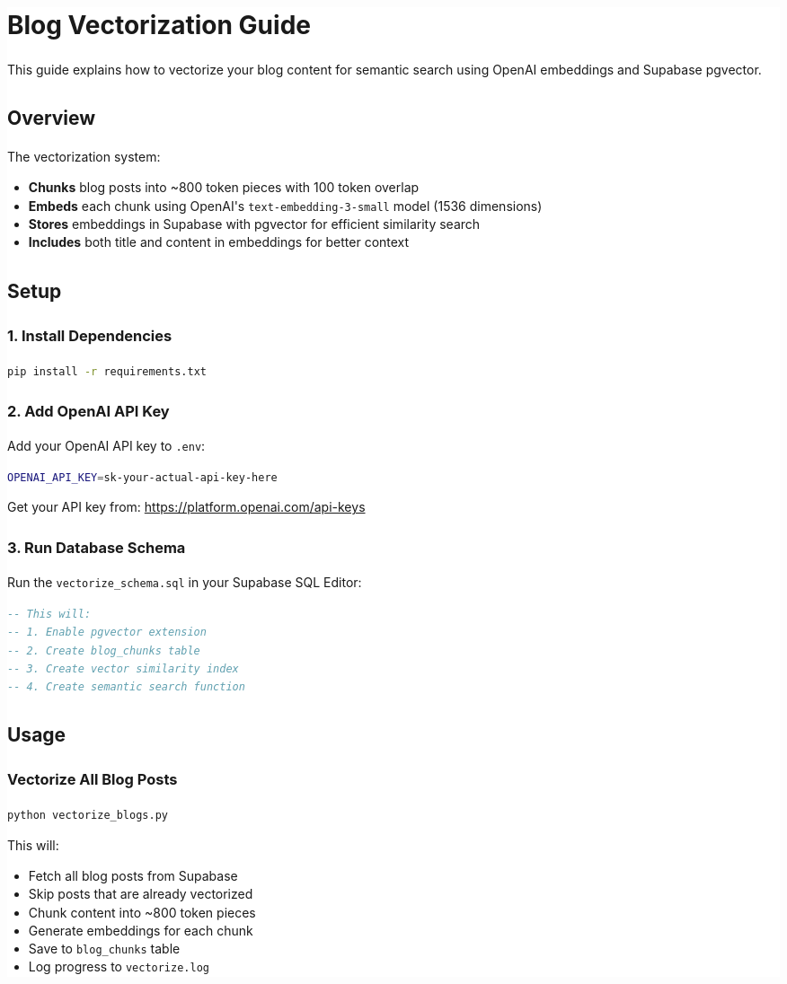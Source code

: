 # Blog Vectorization Guide

This guide explains how to vectorize your blog content for semantic search using OpenAI embeddings and Supabase pgvector.

## Overview

The vectorization system:
- **Chunks** blog posts into ~800 token pieces with 100 token overlap
- **Embeds** each chunk using OpenAI's `text-embedding-3-small` model (1536 dimensions)
- **Stores** embeddings in Supabase with pgvector for efficient similarity search
- **Includes** both title and content in embeddings for better context

## Setup

### 1. Install Dependencies

```bash
pip install -r requirements.txt
```

### 2. Add OpenAI API Key

Add your OpenAI API key to `.env`:

```bash
OPENAI_API_KEY=sk-your-actual-api-key-here
```

Get your API key from: https://platform.openai.com/api-keys

### 3. Run Database Schema

Run the `vectorize_schema.sql` in your Supabase SQL Editor:

```sql
-- This will:
-- 1. Enable pgvector extension
-- 2. Create blog_chunks table
-- 3. Create vector similarity index
-- 4. Create semantic search function
```

## Usage

### Vectorize All Blog Posts

```bash
python vectorize_blogs.py
```

This will:
- Fetch all blog posts from Supabase
- Skip posts that are already vectorized
- Chunk content into ~800 token pieces
- Generate embeddings for each chunk
- Save to `blog_chunks` table
- Log progress to `vectorize.log`
